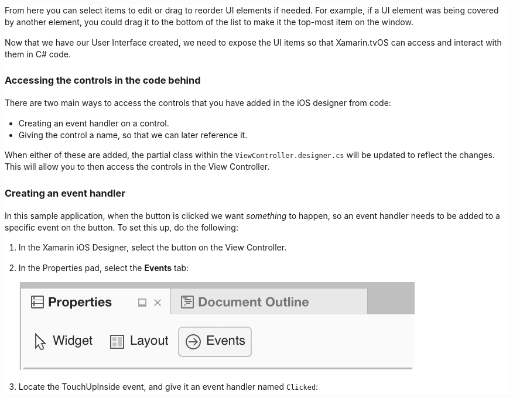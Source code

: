 From here you can select items to edit or drag to reorder UI elements if needed. For example, if a UI element was being covered by another element, you could drag it to the bottom of the list to make it the top-most item on the window.

Now that we have our User Interface created, we need to expose the UI items so that Xamarin.tvOS can access and interact with them in C# code.

### Accessing the controls in the code behind

There are two main ways to access the controls that you have added in the iOS designer from code:

* Creating an event handler on a control.
* Giving the control a name, so that we can later reference it.

When either of these are added, the partial class within the `ViewController.designer.cs` will be updated to reflect the changes. This will allow you to then access the controls in the View Controller.

### Creating an event handler

In this sample application, when the button is clicked we want _something_ to happen, so an event handler needs to be added to a specific event on the button. To set this up, do the following:

1. In the Xamarin iOS Designer, select the button on the View Controller.
2. In the Properties pad, select the **Events** tab:

	[![](hello-tvos-images/event1.png "The Events tab")](hello-tvos-images/event1.png#lightbox)
3. Locate the TouchUpInside event, and give it an event handler named `Clicked`:
